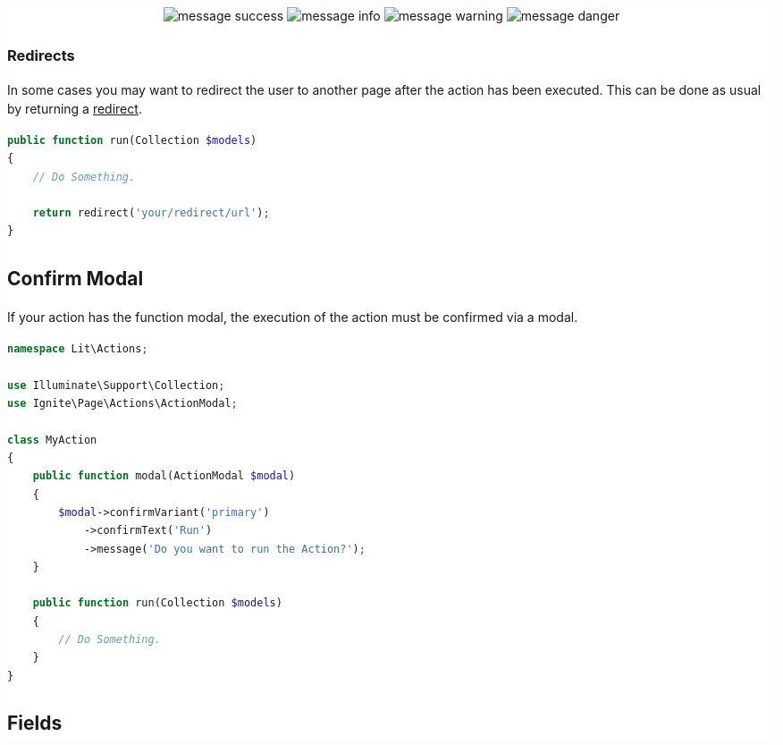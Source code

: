 <center>
  <img src="./screens/message_success.png" alt="message success" width="350"/>
  <img src="./screens/message_info.png" alt="message info" width="350"/>
  <img src="./screens/message_warning.png" alt="message warning" width="350"/>
  <img src="./screens/message_danger.png" alt="message danger" width="350"/>
</center>

### Redirects

In some cases you may want to redirect the user to another page after the action
has been executed. This can be done as usual by returning a
[redirect](https://laravel.com/docs/7.x/redirects).

```php
public function run(Collection $models)
{
    // Do Something.

    return redirect('your/redirect/url');
}
```

## Confirm Modal

If your action has the function modal, the execution of the action must be
confirmed via a modal.

```php
namespace Lit\Actions;

use Illuminate\Support\Collection;
use Ignite\Page\Actions\ActionModal;

class MyAction
{
    public function modal(ActionModal $modal)
    {
        $modal->confirmVariant('primary')
            ->confirmText('Run')
            ->message('Do you want to run the Action?');
    }

    public function run(Collection $models)
    {
        // Do Something.
    }
}
```

## Fields
